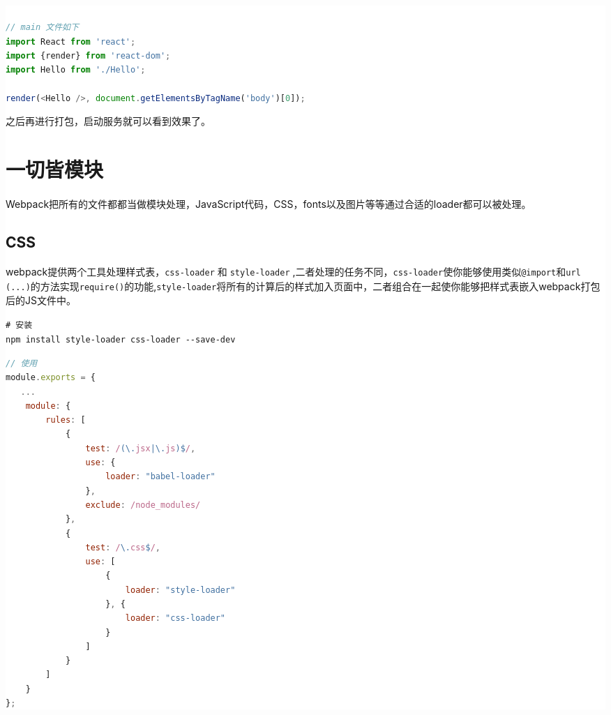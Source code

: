 ```javascript

// main 文件如下
import React from 'react';
import {render} from 'react-dom';
import Hello from './Hello';

render(<Hello />, document.getElementsByTagName('body')[0]);
```

之后再进行打包，启动服务就可以看到效果了。

一切皆模块
====================================

Webpack把所有的文件都都当做模块处理，JavaScript代码，CSS，fonts以及图片等等通过合适的loader都可以被处理。

CSS
------------------------------------

webpack提供两个工具处理样式表，`css-loader` 和 `style-loader`
,二者处理的任务不同，`css-loader`使你能够使用类似`@import`和`url(...)`的方法实现`require()`的功能,`style-loader`将所有的计算后的样式加入页面中，二者组合在一起使你能够把样式表嵌入webpack打包后的JS文件中。

```git
# 安装
npm install style-loader css-loader --save-dev
```

```javascript
// 使用
module.exports = {
   ...
    module: {
        rules: [
            {
                test: /(\.jsx|\.js)$/,
                use: {
                    loader: "babel-loader"
                },
                exclude: /node_modules/
            },
            {
                test: /\.css$/,
                use: [
                    {
                        loader: "style-loader"
                    }, {
                        loader: "css-loader"
                    }
                ]
            }
        ]
    }
};
```
